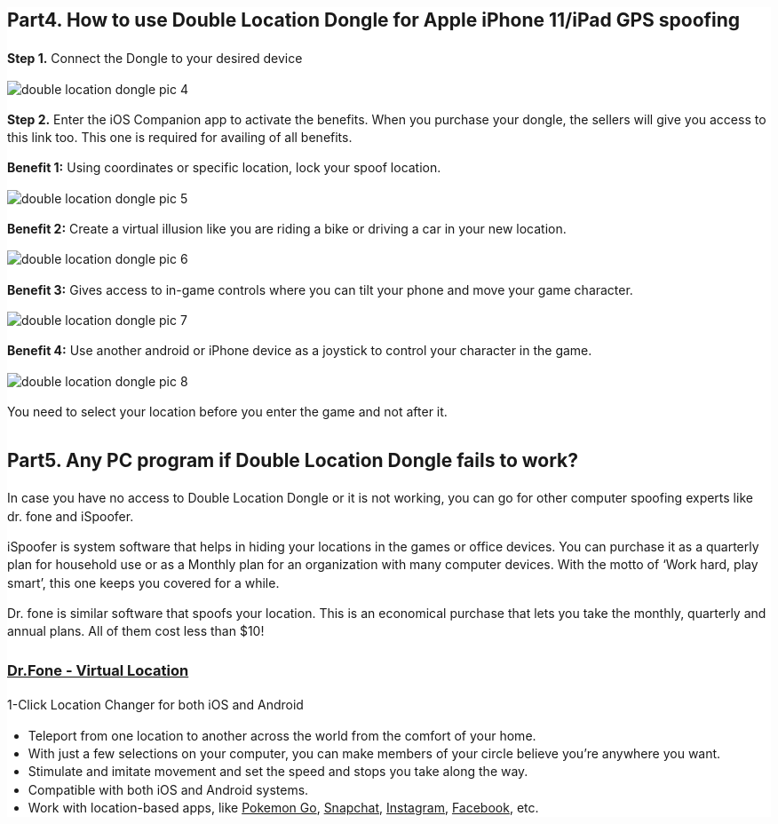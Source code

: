 ## Part4. How to use Double Location Dongle for Apple iPhone 11/iPad GPS spoofing

**Step 1.** Connect the Dongle to your desired device

![double location dongle pic 4](https://images.wondershare.com/drfone/2023/virtuallocation/double-location-dongle-pic-4.jpg)

**Step 2.** Enter the iOS Companion app to activate the benefits. When you purchase your dongle, the sellers will give you access to this link too. This one is required for availing of all benefits.

**Benefit 1:** Using coordinates or specific location, lock your spoof location.

![double location dongle pic 5](https://images.wondershare.com/drfone/2023/virtuallocation/double-location-dongle-pic-5.jpg)

**Benefit 2:** Create a virtual illusion like you are riding a bike or driving a car in your new location.

![double location dongle pic 6](https://images.wondershare.com/drfone/2023/virtuallocation/double-location-dongle-pic-6.jpg)

**Benefit 3:** Gives access to in-game controls where you can tilt your phone and move your game character.

![double location dongle pic 7](https://images.wondershare.com/drfone/2023/virtuallocation/double-location-dongle-pic-7.jpg)

**Benefit 4:** Use another android or iPhone device as a joystick to control your character in the game.

![double location dongle pic 8](https://images.wondershare.com/drfone/2023/virtuallocation/double-location-dongle-pic-8.jpg)

You need to select your location before you enter the game and not after it.

## Part5. Any PC program if Double Location Dongle fails to work?

In case you have no access to Double Location Dongle or it is not working, you can go for other computer spoofing experts like dr. fone and iSpoofer.

iSpoofer is system software that helps in hiding your locations in the games or office devices. You can purchase it as a quarterly plan for household use or as a Monthly plan for an organization with many computer devices. With the motto of ‘Work hard, play smart’, this one keeps you covered for a while.

Dr. fone is similar software that spoofs your location. This is an economical purchase that lets you take the monthly, quarterly and annual plans. All of them cost less than $10!



### [Dr.Fone - Virtual Location](https://tools.techidaily.com/wondershare/drfone/virtual-location-changer/)

1-Click Location Changer for both iOS and Android

- Teleport from one location to another across the world from the comfort of your home.
- With just a few selections on your computer, you can make members of your circle believe you’re anywhere you want.
- Stimulate and imitate movement and set the speed and stops you take along the way.
- Compatible with both iOS and Android systems.
- Work with location-based apps, like [Pokemon Go](https://drfone.wondershare.com/virtual-location/pokemon-go-spoofing-ios.html), [Snapchat](https://drfone.wondershare.com/virtual-location/fake-snapchat-location.html), [Instagram](https://drfone.wondershare.com/virtual-location/how-to-change-region-on-instagram.html), [Facebook](https://drfone.wondershare.com/virtual-location/fake-location-on-facebook.html), etc.
